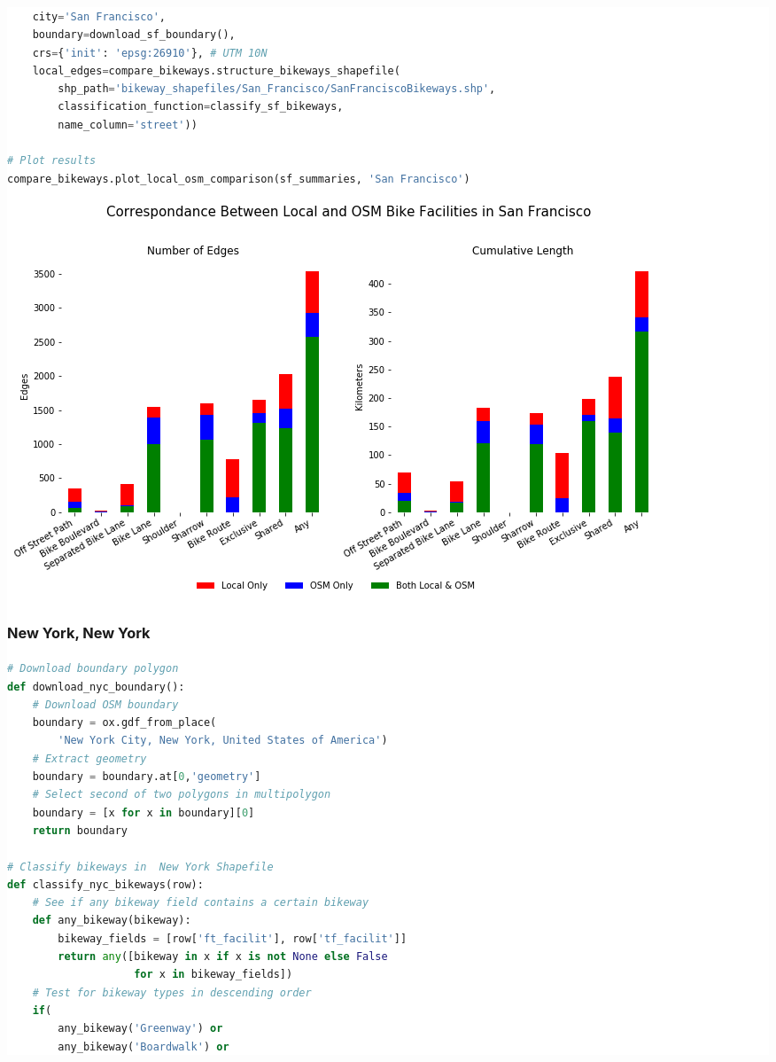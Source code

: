 ```python
    city='San Francisco',
    boundary=download_sf_boundary(), 
    crs={'init': 'epsg:26910'}, # UTM 10N  
    local_edges=compare_bikeways.structure_bikeways_shapefile(
        shp_path='bikeway_shapefiles/San_Francisco/SanFranciscoBikeways.shp',
        classification_function=classify_sf_bikeways,
        name_column='street'))

# Plot results
compare_bikeways.plot_local_osm_comparison(sf_summaries, 'San Francisco')
```


![png](images/output_118_0.png)


### New York, New York


```python
# Download boundary polygon
def download_nyc_boundary():
    # Download OSM boundary
    boundary = ox.gdf_from_place(
        'New York City, New York, United States of America')
    # Extract geometry
    boundary = boundary.at[0,'geometry']
    # Select second of two polygons in multipolygon
    boundary = [x for x in boundary][0]
    return boundary

# Classify bikeways in  New York Shapefile
def classify_nyc_bikeways(row):
    # See if any bikeway field contains a certain bikeway
    def any_bikeway(bikeway):
        bikeway_fields = [row['ft_facilit'], row['tf_facilit']]
        return any([bikeway in x if x is not None else False 
                    for x in bikeway_fields])   
    # Test for bikeway types in descending order
    if(
        any_bikeway('Greenway') or
        any_bikeway('Boardwalk') or
```